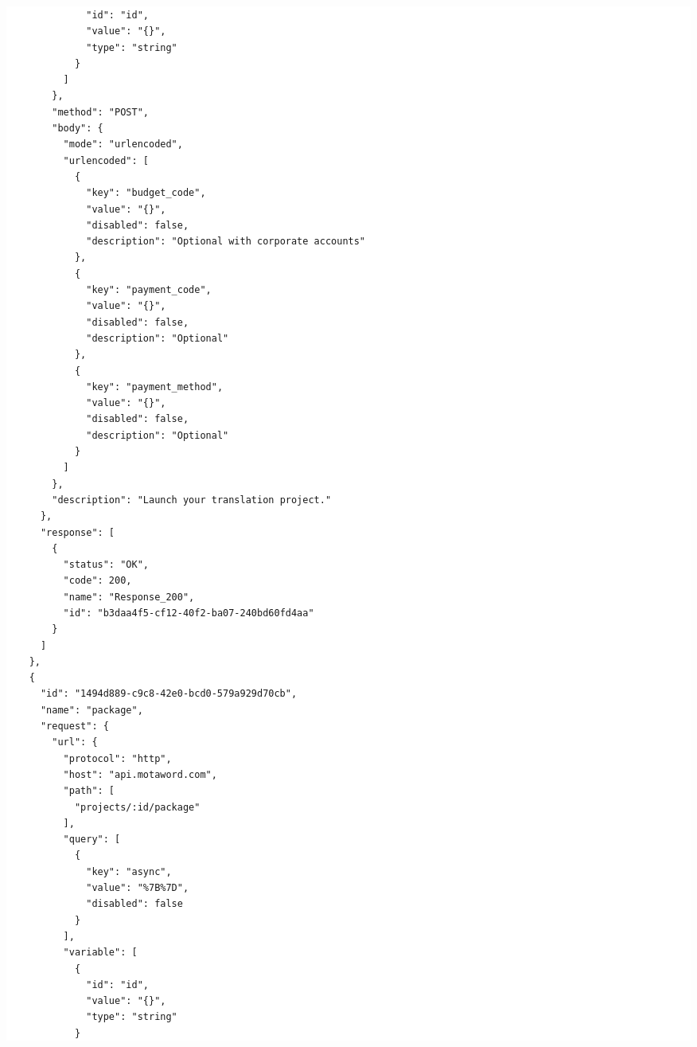                   "id": "id",
                  "value": "{}",
                  "type": "string"
                }
              ]
            },
            "method": "POST",
            "body": {
              "mode": "urlencoded",
              "urlencoded": [
                {
                  "key": "budget_code",
                  "value": "{}",
                  "disabled": false,
                  "description": "Optional with corporate accounts"
                },
                {
                  "key": "payment_code",
                  "value": "{}",
                  "disabled": false,
                  "description": "Optional"
                },
                {
                  "key": "payment_method",
                  "value": "{}",
                  "disabled": false,
                  "description": "Optional"
                }
              ]
            },
            "description": "Launch your translation project."
          },
          "response": [
            {
              "status": "OK",
              "code": 200,
              "name": "Response_200",
              "id": "b3daa4f5-cf12-40f2-ba07-240bd60fd4aa"
            }
          ]
        },
        {
          "id": "1494d889-c9c8-42e0-bcd0-579a929d70cb",
          "name": "package",
          "request": {
            "url": {
              "protocol": "http",
              "host": "api.motaword.com",
              "path": [
                "projects/:id/package"
              ],
              "query": [
                {
                  "key": "async",
                  "value": "%7B%7D",
                  "disabled": false
                }
              ],
              "variable": [
                {
                  "id": "id",
                  "value": "{}",
                  "type": "string"
                }